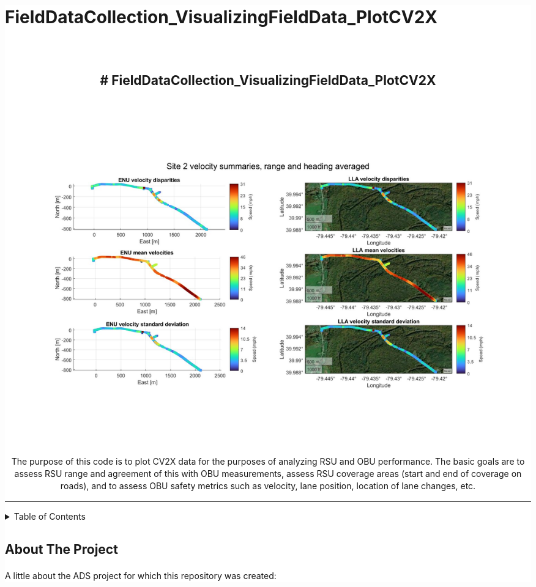 
# FieldDataCollection_VisualizingFieldData_PlotCV2X


<br />
<p align="center">
  

  <h2 align="center"> # FieldDataCollection_VisualizingFieldData_PlotCV2X
  </h2>

  <pre align="center">
    <img src=".\Images\PlotCV2X.jpg" alt="Plot of a trace on the road of LTI Test Track" width="960" height="540">
</pre>

  <p align="center">
    The purpose of this code is to plot CV2X data for the purposes of analyzing RSU and OBU performance. The basic goals are to assess RSU range and agreement of this with OBU measurements, assess RSU coverage areas (start and end of coverage on roads), and to assess OBU safety metrics such as velocity, lane position, location of lane changes, etc.
    <br />
  </p>
</p>

***


<details><summary>Table of Contents</summary></details>


## About The Project

A little about the ADS project for which this repository was created:
